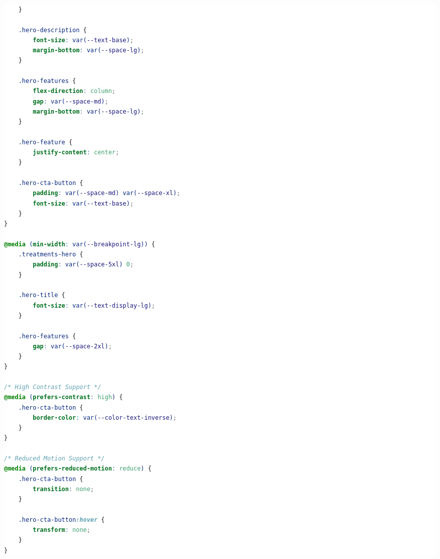 ```css
    }
    
    .hero-description {
        font-size: var(--text-base);
        margin-bottom: var(--space-lg);
    }
    
    .hero-features {
        flex-direction: column;
        gap: var(--space-md);
        margin-bottom: var(--space-lg);
    }
    
    .hero-feature {
        justify-content: center;
    }
    
    .hero-cta-button {
        padding: var(--space-md) var(--space-xl);
        font-size: var(--text-base);
    }
}

@media (min-width: var(--breakpoint-lg)) {
    .treatments-hero {
        padding: var(--space-5xl) 0;
    }
    
    .hero-title {
        font-size: var(--text-display-lg);
    }
    
    .hero-features {
        gap: var(--space-2xl);
    }
}

/* High Contrast Support */
@media (prefers-contrast: high) {
    .hero-cta-button {
        border-color: var(--color-text-inverse);
    }
}

/* Reduced Motion Support */
@media (prefers-reduced-motion: reduce) {
    .hero-cta-button {
        transition: none;
    }
    
    .hero-cta-button:hover {
        transform: none;
    }
}
```
